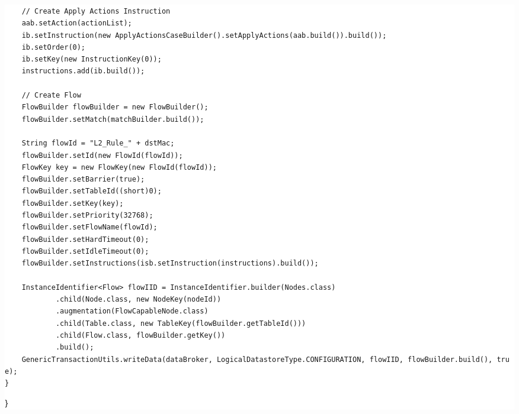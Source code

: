         // Create Apply Actions Instruction
        aab.setAction(actionList);
        ib.setInstruction(new ApplyActionsCaseBuilder().setApplyActions(aab.build()).build());
        ib.setOrder(0);
        ib.setKey(new InstructionKey(0));
        instructions.add(ib.build());

        // Create Flow
        FlowBuilder flowBuilder = new FlowBuilder();
        flowBuilder.setMatch(matchBuilder.build());

        String flowId = "L2_Rule_" + dstMac;
        flowBuilder.setId(new FlowId(flowId));
        FlowKey key = new FlowKey(new FlowId(flowId));
        flowBuilder.setBarrier(true);
        flowBuilder.setTableId((short)0);
        flowBuilder.setKey(key);
        flowBuilder.setPriority(32768);
        flowBuilder.setFlowName(flowId);
        flowBuilder.setHardTimeout(0);
        flowBuilder.setIdleTimeout(0);
        flowBuilder.setInstructions(isb.setInstruction(instructions).build());

        InstanceIdentifier<Flow> flowIID = InstanceIdentifier.builder(Nodes.class)
                .child(Node.class, new NodeKey(nodeId))
                .augmentation(FlowCapableNode.class)
                .child(Table.class, new TableKey(flowBuilder.getTableId()))
                .child(Flow.class, flowBuilder.getKey())
                .build();
        GenericTransactionUtils.writeData(dataBroker, LogicalDatastoreType.CONFIGURATION, flowIID, flowBuilder.build(), true);
    }
}
